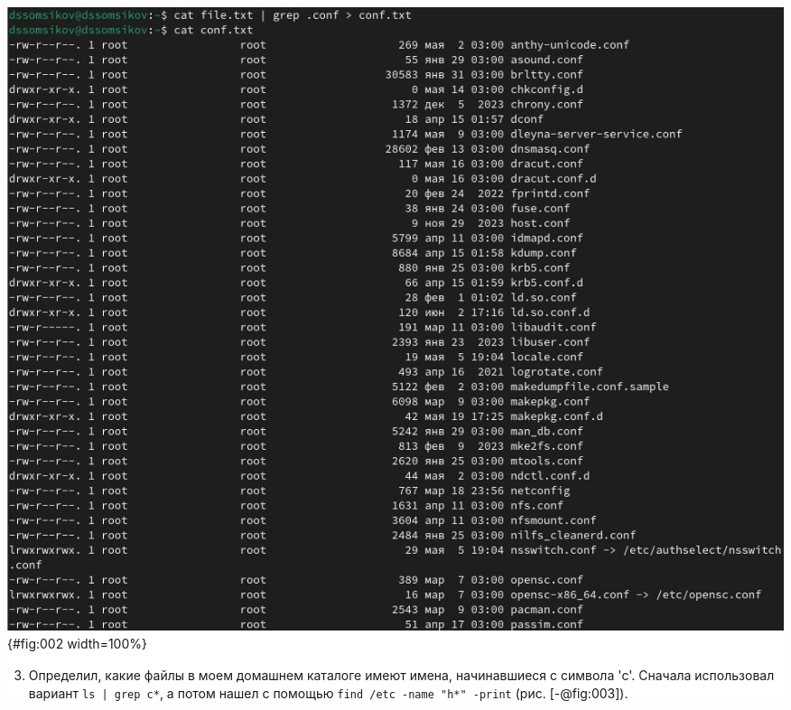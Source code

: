 ![Вывод имен файлов, имеющих расширение .conf](image/2.jpg ){#fig:002 width=100%}

3. Определил, какие файлы в моем домашнем каталоге имеют имена, начинавшиеся с символа 'c'. Сначала использовал вариант `ls | grep c*`, а потом нашел с помощью `find /etc -name "h*" -print` (рис. [-@fig:003]).
    